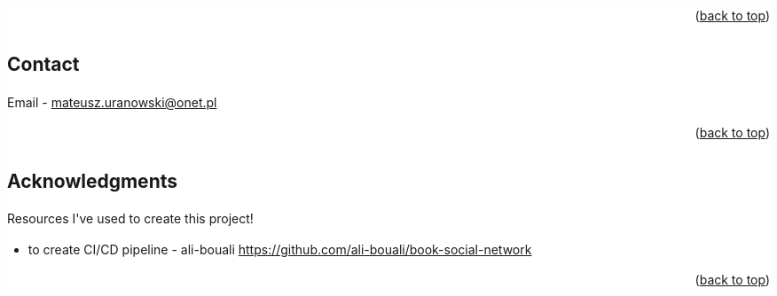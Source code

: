 
<p align="right">(<a href="#readme-top">back to top</a>)</p>



## Contact

Email - mateusz.uranowski@onet.pl

<p align="right">(<a href="#readme-top">back to top</a>)</p>



## Acknowledgments

Resources I've used to create this project!

* to create CI/CD pipeline - ali-bouali https://github.com/ali-bouali/book-social-network

<p align="right">(<a href="#readme-top">back to top</a>)</p>

